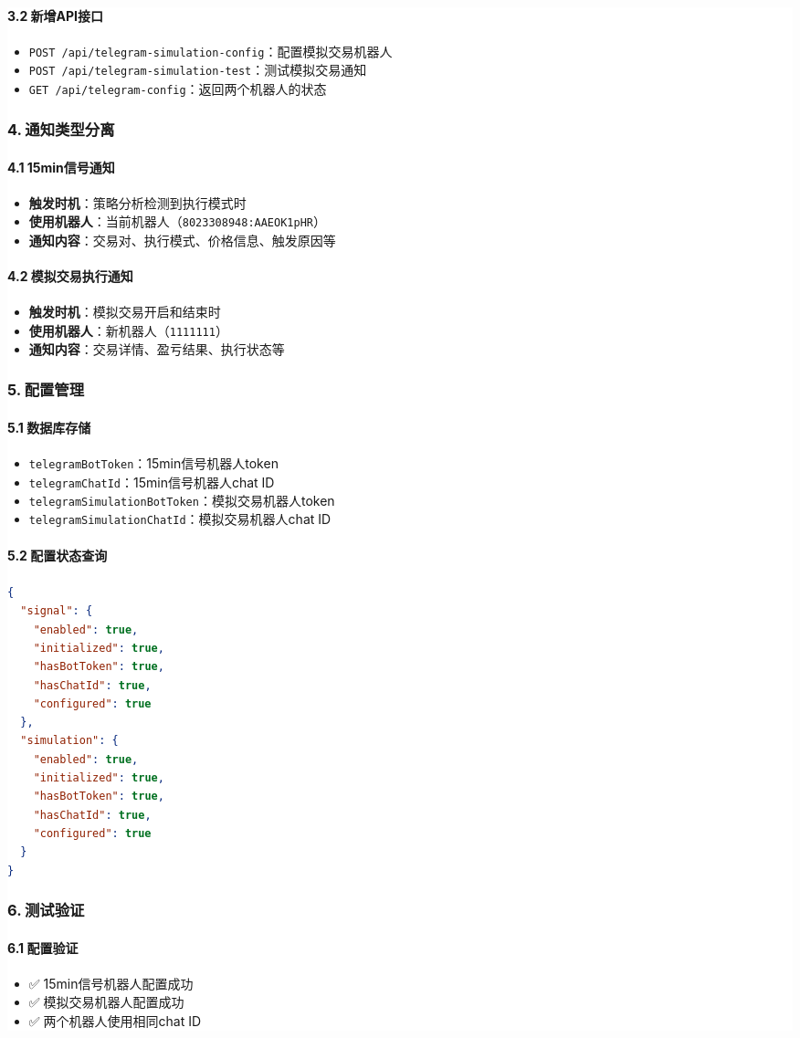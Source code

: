 #### 3.2 新增API接口
- `POST /api/telegram-simulation-config`：配置模拟交易机器人
- `POST /api/telegram-simulation-test`：测试模拟交易通知
- `GET /api/telegram-config`：返回两个机器人的状态

### 4. 通知类型分离

#### 4.1 15min信号通知
- **触发时机**：策略分析检测到执行模式时
- **使用机器人**：当前机器人（`8023308948:AAEOK1pHR`）
- **通知内容**：交易对、执行模式、价格信息、触发原因等

#### 4.2 模拟交易执行通知
- **触发时机**：模拟交易开启和结束时
- **使用机器人**：新机器人（`1111111`）
- **通知内容**：交易详情、盈亏结果、执行状态等

### 5. 配置管理

#### 5.1 数据库存储
- `telegramBotToken`：15min信号机器人token
- `telegramChatId`：15min信号机器人chat ID
- `telegramSimulationBotToken`：模拟交易机器人token
- `telegramSimulationChatId`：模拟交易机器人chat ID

#### 5.2 配置状态查询
```json
{
  "signal": {
    "enabled": true,
    "initialized": true,
    "hasBotToken": true,
    "hasChatId": true,
    "configured": true
  },
  "simulation": {
    "enabled": true,
    "initialized": true,
    "hasBotToken": true,
    "hasChatId": true,
    "configured": true
  }
}
```

### 6. 测试验证

#### 6.1 配置验证
- ✅ 15min信号机器人配置成功
- ✅ 模拟交易机器人配置成功
- ✅ 两个机器人使用相同chat ID
